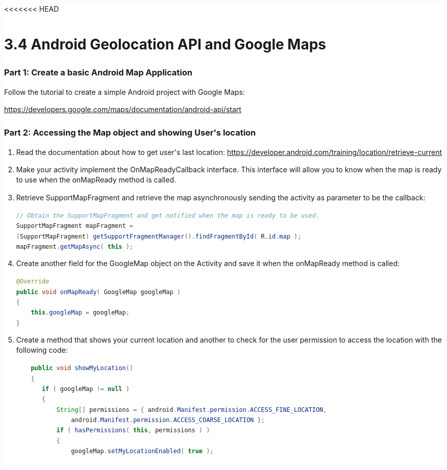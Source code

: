 <<<<<<< HEAD

# 3.4 Android Geolocation API and Google Maps

### Part 1:  Create a basic Android Map Application ###

Follow the tutorial to create a simple Android project with Google Maps:

https://developers.google.com/maps/documentation/android-api/start


### Part 2: Accessing the Map object and showing User's location ###

1) Read the documentation about how to get user's last location:
    https://developer.android.com/training/location/retrieve-current
    
2) Make your activity implement the OnMapReadyCallback interface. This interface will allow you to know when the map is ready to use when the onMapReady method is called.

3) Retrieve SupportMapFragment and retrieve the map asynchronously sending the activity as parameter to be the callback:

    ```` java
    // Obtain the SupportMapFragment and get notified when the map is ready to be used.
    SupportMapFragment mapFragment = 
    (SupportMapFragment) getSupportFragmentManager().findFragmentById( R.id.map );
    mapFragment.getMapAsync( this );
    ````

4) Create another field for the GoogleMap object on the Activity and save it when the onMapReady method is called:

    ```` java
    @Override
    public void onMapReady( GoogleMap googleMap )
    {
        this.googleMap = googleMap;
    }
    ```` 

5) Create a method that shows your current location and another to check for the user permission to access the location with the following code:

    ```java
        public void showMyLocation()
        {
           if ( googleMap != null )
           {
               String[] permissions = { android.Manifest.permission.ACCESS_FINE_LOCATION,
                   android.Manifest.permission.ACCESS_COARSE_LOCATION };
               if ( hasPermissions( this, permissions ) )
               {
                   googleMap.setMyLocationEnabled( true );
        